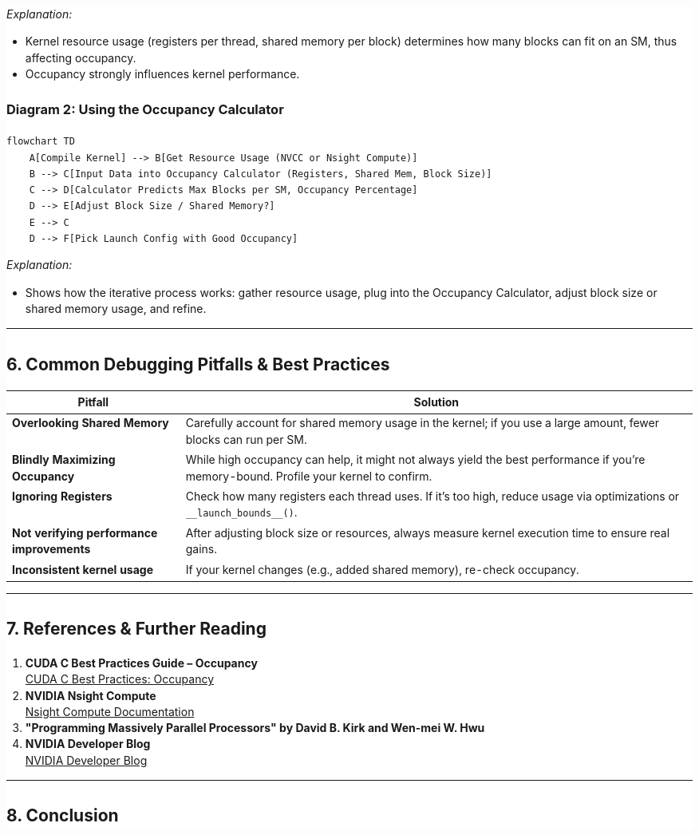 *Explanation:*  
- Kernel resource usage (registers per thread, shared memory per block) determines how many blocks can fit on an SM, thus affecting occupancy.
- Occupancy strongly influences kernel performance.

### Diagram 2: Using the Occupancy Calculator

```mermaid
flowchart TD
    A[Compile Kernel] --> B[Get Resource Usage (NVCC or Nsight Compute)]
    B --> C[Input Data into Occupancy Calculator (Registers, Shared Mem, Block Size)]
    C --> D[Calculator Predicts Max Blocks per SM, Occupancy Percentage]
    D --> E[Adjust Block Size / Shared Memory?]
    E --> C
    D --> F[Pick Launch Config with Good Occupancy]
```

*Explanation:*  
- Shows how the iterative process works: gather resource usage, plug into the Occupancy Calculator, adjust block size or shared memory usage, and refine.

---

## 6. Common Debugging Pitfalls & Best Practices

| **Pitfall**                                    | **Solution**                                                                     |
|------------------------------------------------|----------------------------------------------------------------------------------|
| **Overlooking Shared Memory**                  | Carefully account for shared memory usage in the kernel; if you use a large amount, fewer blocks can run per SM. |
| **Blindly Maximizing Occupancy**               | While high occupancy can help, it might not always yield the best performance if you’re memory-bound. Profile your kernel to confirm. |
| **Ignoring Registers**                         | Check how many registers each thread uses. If it’s too high, reduce usage via optimizations or `__launch_bounds__()`. |
| **Not verifying performance improvements**      | After adjusting block size or resources, always measure kernel execution time to ensure real gains. |
| **Inconsistent kernel usage**                  | If your kernel changes (e.g., added shared memory), re-check occupancy. |

---

## 7. References & Further Reading

1. **CUDA C Best Practices Guide – Occupancy**  
   [CUDA C Best Practices: Occupancy](https://docs.nvidia.com/cuda/cuda-c-best-practices-guide/index.html#occupancy)  
2. **NVIDIA Nsight Compute**  
   [Nsight Compute Documentation](https://docs.nvidia.com/nsight-compute/)  
3. **"Programming Massively Parallel Processors" by David B. Kirk and Wen-mei W. Hwu**  
4. **NVIDIA Developer Blog**  
   [NVIDIA Developer Blog](https://developer.nvidia.com/blog/)

---

## 8. Conclusion
